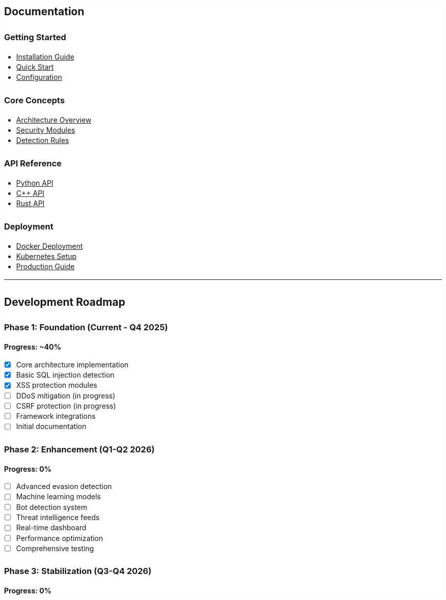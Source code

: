 
## Documentation

### Getting Started
- [Installation Guide](docs/installation.md)
- [Quick Start](docs/quickstart.md)
- [Configuration](docs/configuration.md)

### Core Concepts
- [Architecture Overview](docs/architecture.md)
- [Security Modules](docs/security-modules.md)
- [Detection Rules](docs/detection-rules.md)

### API Reference
- [Python API](docs/api/python.md)
- [C++ API](docs/api/cpp.md)
- [Rust API](docs/api/rust.md)

### Deployment
- [Docker Deployment](docs/deployment/docker.md)
- [Kubernetes Setup](docs/deployment/kubernetes.md)
- [Production Guide](docs/deployment/production.md)

---

## Development Roadmap

### Phase 1: Foundation (Current - Q4 2025)
**Progress: ~40%**

- [x] Core architecture implementation
- [x] Basic SQL injection detection
- [x] XSS protection modules
- [ ] DDoS mitigation (in progress)
- [ ] CSRF protection (in progress)
- [ ] Framework integrations
- [ ] Initial documentation

### Phase 2: Enhancement (Q1-Q2 2026)
**Progress: 0%**

- [ ] Advanced evasion detection
- [ ] Machine learning models
- [ ] Bot detection system
- [ ] Threat intelligence feeds
- [ ] Real-time dashboard
- [ ] Performance optimization
- [ ] Comprehensive testing

### Phase 3: Stabilization (Q3-Q4 2026)
**Progress: 0%**
